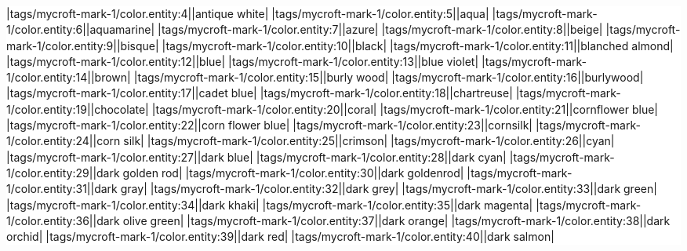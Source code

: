 |tags/mycroft-mark-1/color.entity:4||antique white|
|tags/mycroft-mark-1/color.entity:5||aqua|
|tags/mycroft-mark-1/color.entity:6||aquamarine|
|tags/mycroft-mark-1/color.entity:7||azure|
|tags/mycroft-mark-1/color.entity:8||beige|
|tags/mycroft-mark-1/color.entity:9||bisque|
|tags/mycroft-mark-1/color.entity:10||black|
|tags/mycroft-mark-1/color.entity:11||blanched almond|
|tags/mycroft-mark-1/color.entity:12||blue|
|tags/mycroft-mark-1/color.entity:13||blue violet|
|tags/mycroft-mark-1/color.entity:14||brown|
|tags/mycroft-mark-1/color.entity:15||burly wood|
|tags/mycroft-mark-1/color.entity:16||burlywood|
|tags/mycroft-mark-1/color.entity:17||cadet blue|
|tags/mycroft-mark-1/color.entity:18||chartreuse|
|tags/mycroft-mark-1/color.entity:19||chocolate|
|tags/mycroft-mark-1/color.entity:20||coral|
|tags/mycroft-mark-1/color.entity:21||cornflower blue|
|tags/mycroft-mark-1/color.entity:22||corn flower blue|
|tags/mycroft-mark-1/color.entity:23||cornsilk|
|tags/mycroft-mark-1/color.entity:24||corn silk|
|tags/mycroft-mark-1/color.entity:25||crimson|
|tags/mycroft-mark-1/color.entity:26||cyan|
|tags/mycroft-mark-1/color.entity:27||dark blue|
|tags/mycroft-mark-1/color.entity:28||dark cyan|
|tags/mycroft-mark-1/color.entity:29||dark golden rod|
|tags/mycroft-mark-1/color.entity:30||dark goldenrod|
|tags/mycroft-mark-1/color.entity:31||dark gray|
|tags/mycroft-mark-1/color.entity:32||dark grey|
|tags/mycroft-mark-1/color.entity:33||dark green|
|tags/mycroft-mark-1/color.entity:34||dark khaki|
|tags/mycroft-mark-1/color.entity:35||dark magenta|
|tags/mycroft-mark-1/color.entity:36||dark olive green|
|tags/mycroft-mark-1/color.entity:37||dark orange|
|tags/mycroft-mark-1/color.entity:38||dark orchid|
|tags/mycroft-mark-1/color.entity:39||dark red|
|tags/mycroft-mark-1/color.entity:40||dark salmon|